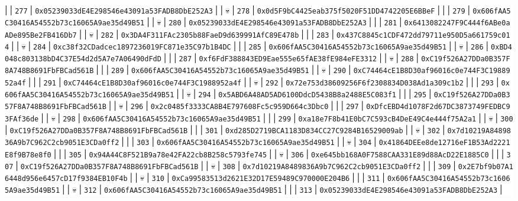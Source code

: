 |  | `277` | `0x05239033dE4E298546e43091a53FADB8DbE252A3` |
| 💀 | `278` | `0x0d5F9bC4425eab375f5020F51DD4742205E6BBeF` |
|  | `279` | `0x606fAA5C30416A54552b73c16065A9ae35d49B51` |
| 💀 | `280` | `0x05239033dE4E298546e43091a53FADB8DbE252A3` |
|  | `281` | `0x6413082247F9C444f6ABe0aADe895Be2FB416Db7` |
| 💀 | `282` | `0x3DA4F311FAc2305b88FaeD9d639991AfC89E478b` |
|  | `283` | `0x437C8845c1CDF472dd79711e950D5a661759c014` |
| 💀 | `284` | `0xc38f32CDadcec1897236019FC871e35C97b1B4DC` |
|  | `285` | `0x606fAA5C30416A54552b73c16065A9ae35d49B51` |
| 💀 | `286` | `0xBD4048c803138bD4C37E54d2d5A7e7A06490dFdD` |
|  | `287` | `0xf6FdF388843ED9Eae555e65fAE38fE984eFE3312` |
| 💀 | `288` | `0xC19f526A27DDa0B357F8A748B8691FbFBCad561B` |
|  | `289` | `0x606fAA5C30416A54552b73c16065A9ae35d49B51` |
| 💀 | `290` | `0xC74464cE1B8D30af96016c0e744F3C1988952a4f` |
|  | `291` | `0xC74464cE1B8D30af96016c0e744F3C1988952a4f` |
| 💀 | `292` | `0x72e753d38609256F6f2308834D038Ad1a309c1b2` |
|  | `293` | `0x606fAA5C30416A54552b73c16065A9ae35d49B51` |
| 💀 | `294` | `0x5ABD6A48AD5AD6100DdcD5438B8a2488E5C083f1` |
|  | `295` | `0xC19f526A27DDa0B357F8A748B8691FbFBCad561B` |
| 💀 | `296` | `0x2c0485f3333CA8B4E797608Fc5c959D664c3Dbc0` |
|  | `297` | `0xDfcEBD4d1078F2d67DC3873749FEDBC93FAf36de` |
| 💀 | `298` | `0x606fAA5C30416A54552b73c16065A9ae35d49B51` |
|  | `299` | `0xa18e7F8b41E0bC7C593cB4DeE49C4e444f75A2a1` |
| 💀 | `300` | `0xC19f526A27DDa0B357F8A748B8691FbFBCad561B` |
|  | `301` | `0xd285D2719BCA1183D834CC27C9284B16529009ab` |
| 💀 | `302` | `0x7d10219A8489836A9b7C962C2cb9051E3CDa0ff2` |
|  | `303` | `0x606fAA5C30416A54552b73c16065A9ae35d49B51` |
| 💀 | `304` | `0x41864DEEe8de12716eF1B53Ad2221E8f9B78e8f0` |
|  | `305` | `0x94A44C8F521B9a78e42FA22cb8B258c5793fe745` |
| 💀 | `306` | `0xe645bb168A0F7588CAA331E89d88AcD22E1885C0` |
|  | `307` | `0xC19f526A27DDa0B357F8A748B8691FbFBCad561B` |
| 💀 | `308` | `0x7d10219A8489836A9b7C962C2cb9051E3CDa0ff2` |
|  | `309` | `0x2E7bf9b07A16448d956e6457cD17f9384EB10F4b` |
| 💀 | `310` | `0xCa99583513d2621E32D17E59489C970000E204B6` |
|  | `311` | `0x606fAA5C30416A54552b73c16065A9ae35d49B51` |
| 💀 | `312` | `0x606fAA5C30416A54552b73c16065A9ae35d49B51` |
|  | `313` | `0x05239033dE4E298546e43091a53FADB8DbE252A3` |